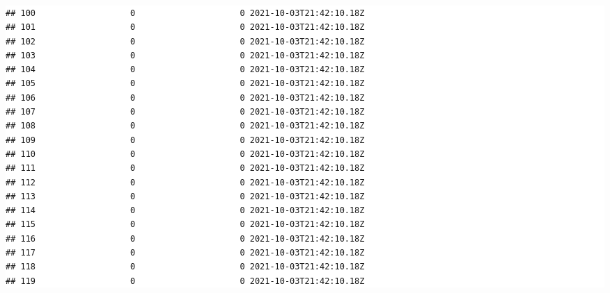     ## 100                   0                     0 2021-10-03T21:42:10.18Z
    ## 101                   0                     0 2021-10-03T21:42:10.18Z
    ## 102                   0                     0 2021-10-03T21:42:10.18Z
    ## 103                   0                     0 2021-10-03T21:42:10.18Z
    ## 104                   0                     0 2021-10-03T21:42:10.18Z
    ## 105                   0                     0 2021-10-03T21:42:10.18Z
    ## 106                   0                     0 2021-10-03T21:42:10.18Z
    ## 107                   0                     0 2021-10-03T21:42:10.18Z
    ## 108                   0                     0 2021-10-03T21:42:10.18Z
    ## 109                   0                     0 2021-10-03T21:42:10.18Z
    ## 110                   0                     0 2021-10-03T21:42:10.18Z
    ## 111                   0                     0 2021-10-03T21:42:10.18Z
    ## 112                   0                     0 2021-10-03T21:42:10.18Z
    ## 113                   0                     0 2021-10-03T21:42:10.18Z
    ## 114                   0                     0 2021-10-03T21:42:10.18Z
    ## 115                   0                     0 2021-10-03T21:42:10.18Z
    ## 116                   0                     0 2021-10-03T21:42:10.18Z
    ## 117                   0                     0 2021-10-03T21:42:10.18Z
    ## 118                   0                     0 2021-10-03T21:42:10.18Z
    ## 119                   0                     0 2021-10-03T21:42:10.18Z